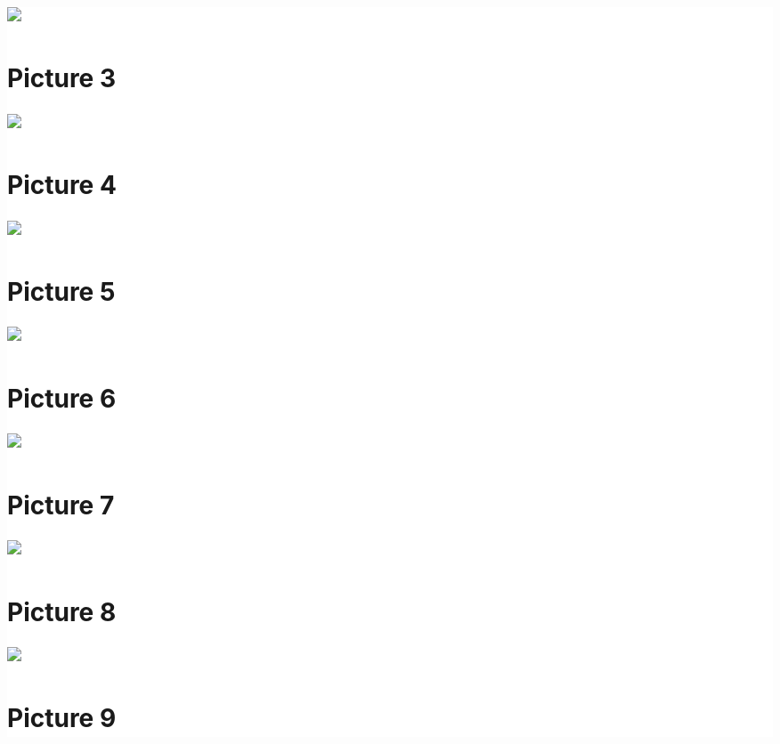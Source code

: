 <div class="slide"><img src="https://res.cloudinary.com/trippleninja/image/upload/v1531041298/LineDance/JammingParty18/JP3.jpg">
    <div class="pic-container">
        <h1 class="slide-heading">
            Picture 3
        </h1>
    </div>
</div>

<div class="slide"><img src="https://res.cloudinary.com/trippleninja/image/upload/v1531041308/LineDance/JammingParty18/JP4.jpg">
    <div class="pic-container">
        <h1 class="slide-heading">
            Picture 4
        </h1>
    </div>
</div>

<div class="slide"><img src="https://res.cloudinary.com/trippleninja/image/upload/v1531041301/LineDance/JammingParty18/JP5.jpg">
    <div class="pic-container">
        <h1 class="slide-heading">
            Picture 5
        </h1>
    </div>
</div>

<div class="slide"><img src="https://res.cloudinary.com/trippleninja/image/upload/v1531041297/LineDance/JammingParty18/JP6.jpg">
    <div class="pic-container">
        <h1 class="slide-heading">
            Picture 6
        </h1>
    </div>
</div>

<div class="slide"><img src="https://res.cloudinary.com/trippleninja/image/upload/v1531041424/LineDance/JammingParty18/JP7.jpg">
    <div class="pic-container">
        <h1 class="slide-heading">
            Picture 7
        </h1>
    </div>
</div>

<div class="slide"><img src="https://res.cloudinary.com/trippleninja/image/upload/v1531041304/LineDance/JammingParty18/JP8.jpg">
    <div class="pic-container">
        <h1 class="slide-heading">
            Picture 8
        </h1>
    </div>
</div>

<div class="slide"><img src="https://res.cloudinary.com/trippleninja/image/upload/v1531041316/LineDance/JammingParty18/JP9.jpg">
    <div class="pic-container">
        <h1 class="slide-heading">
            Picture 9
        </h1>
    </div>
</div>
